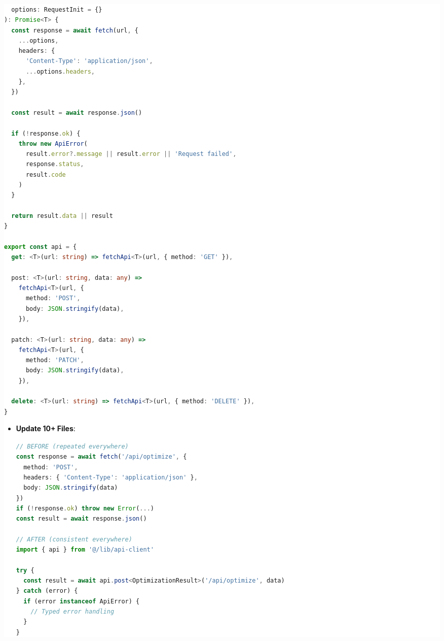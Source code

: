   ```typescript
    options: RequestInit = {}
  ): Promise<T> {
    const response = await fetch(url, {
      ...options,
      headers: {
        'Content-Type': 'application/json',
        ...options.headers,
      },
    })

    const result = await response.json()

    if (!response.ok) {
      throw new ApiError(
        result.error?.message || result.error || 'Request failed',
        response.status,
        result.code
      )
    }

    return result.data || result
  }

  export const api = {
    get: <T>(url: string) => fetchApi<T>(url, { method: 'GET' }),

    post: <T>(url: string, data: any) =>
      fetchApi<T>(url, {
        method: 'POST',
        body: JSON.stringify(data),
      }),

    patch: <T>(url: string, data: any) =>
      fetchApi<T>(url, {
        method: 'PATCH',
        body: JSON.stringify(data),
      }),

    delete: <T>(url: string) => fetchApi<T>(url, { method: 'DELETE' }),
  }
  ```

- **Update 10+ Files**:
  ```typescript
  // BEFORE (repeated everywhere)
  const response = await fetch('/api/optimize', {
    method: 'POST',
    headers: { 'Content-Type': 'application/json' },
    body: JSON.stringify(data)
  })
  if (!response.ok) throw new Error(...)
  const result = await response.json()

  // AFTER (consistent everywhere)
  import { api } from '@/lib/api-client'

  try {
    const result = await api.post<OptimizationResult>('/api/optimize', data)
  } catch (error) {
    if (error instanceof ApiError) {
      // Typed error handling
    }
  }
  ```